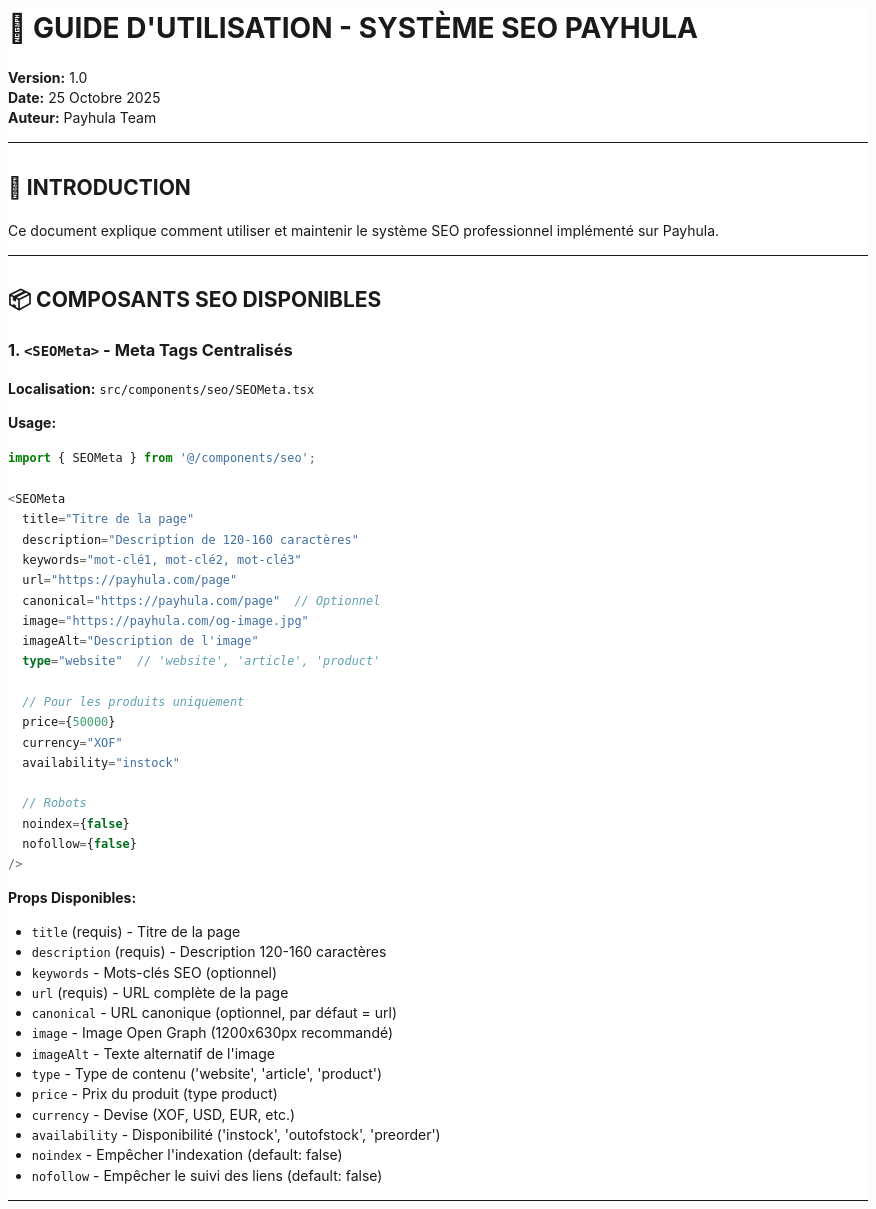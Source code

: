 # 📖 GUIDE D'UTILISATION - SYSTÈME SEO PAYHULA

**Version:** 1.0  
**Date:** 25 Octobre 2025  
**Auteur:** Payhula Team

---

## 🎯 INTRODUCTION

Ce document explique comment utiliser et maintenir le système SEO professionnel implémenté sur Payhula.

---

## 📦 COMPOSANTS SEO DISPONIBLES

### 1. `<SEOMeta>` - Meta Tags Centralisés

**Localisation:** `src/components/seo/SEOMeta.tsx`

**Usage:**
```typescript
import { SEOMeta } from '@/components/seo';

<SEOMeta
  title="Titre de la page"
  description="Description de 120-160 caractères"
  keywords="mot-clé1, mot-clé2, mot-clé3"
  url="https://payhula.com/page"
  canonical="https://payhula.com/page"  // Optionnel
  image="https://payhula.com/og-image.jpg"
  imageAlt="Description de l'image"
  type="website"  // 'website', 'article', 'product'
  
  // Pour les produits uniquement
  price={50000}
  currency="XOF"
  availability="instock"
  
  // Robots
  noindex={false}
  nofollow={false}
/>
```

**Props Disponibles:**
- `title` (requis) - Titre de la page
- `description` (requis) - Description 120-160 caractères
- `keywords` - Mots-clés SEO (optionnel)
- `url` (requis) - URL complète de la page
- `canonical` - URL canonique (optionnel, par défaut = url)
- `image` - Image Open Graph (1200x630px recommandé)
- `imageAlt` - Texte alternatif de l'image
- `type` - Type de contenu ('website', 'article', 'product')
- `price` - Prix du produit (type product)
- `currency` - Devise (XOF, USD, EUR, etc.)
- `availability` - Disponibilité ('instock', 'outofstock', 'preorder')
- `noindex` - Empêcher l'indexation (default: false)
- `nofollow` - Empêcher le suivi des liens (default: false)

---